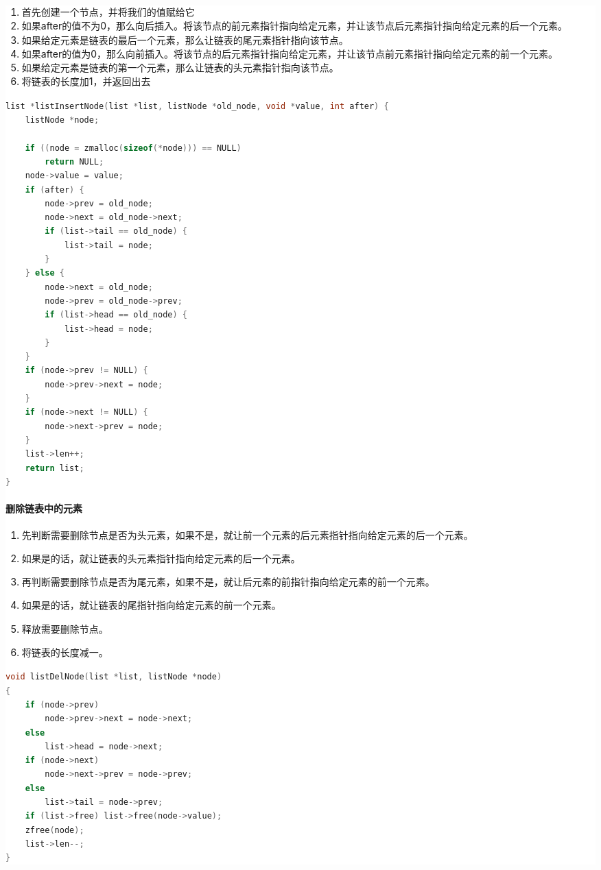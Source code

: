 1. 首先创建一个节点，并将我们的值赋给它
2. 如果after的值不为0，那么向后插入。将该节点的前元素指针指向给定元素，并让该节点后元素指针指向给定元素的后一个元素。
3. 如果给定元素是链表的最后一个元素，那么让链表的尾元素指针指向该节点。 
4. 如果after的值为0，那么向前插入。将该节点的后元素指针指向给定元素，并让该节点前元素指针指向给定元素的前一个元素。
5. 如果给定元素是链表的第一个元素，那么让链表的头元素指针指向该节点。 
6. 将链表的长度加1，并返回出去

```c
list *listInsertNode(list *list, listNode *old_node, void *value, int after) {
    listNode *node;

    if ((node = zmalloc(sizeof(*node))) == NULL)
        return NULL;
    node->value = value;
    if (after) {
        node->prev = old_node;
        node->next = old_node->next;
        if (list->tail == old_node) {
            list->tail = node;
        }
    } else {
        node->next = old_node;
        node->prev = old_node->prev;
        if (list->head == old_node) {
            list->head = node;
        }
    }
    if (node->prev != NULL) {
        node->prev->next = node;
    }
    if (node->next != NULL) {
        node->next->prev = node;
    }
    list->len++;
    return list;
}
```

#### 删除链表中的元素

1. 先判断需要删除节点是否为头元素，如果不是，就让前一个元素的后元素指针指向给定元素的后一个元素。

2. 如果是的话，就让链表的头元素指针指向给定元素的后一个元素。

3. 再判断需要删除节点是否为尾元素，如果不是，就让后元素的前指针指向给定元素的前一个元素。

4. 如果是的话，就让链表的尾指针指向给定元素的前一个元素。

5. 释放需要删除节点。

6. 将链表的长度减一。
```c
void listDelNode(list *list, listNode *node)
{
    if (node->prev)
        node->prev->next = node->next;
    else
        list->head = node->next;
    if (node->next)
        node->next->prev = node->prev;
    else
        list->tail = node->prev;
    if (list->free) list->free(node->value);
    zfree(node);
    list->len--;
}
```
